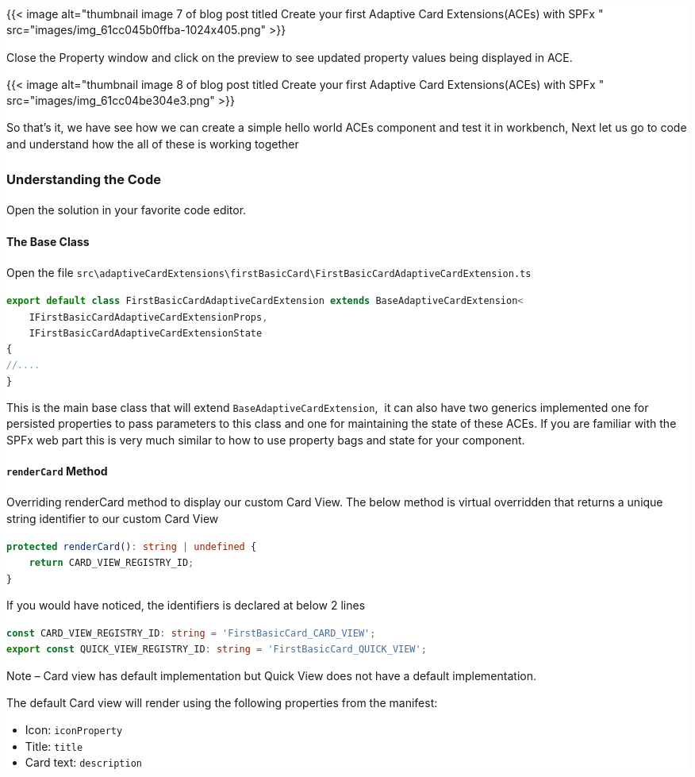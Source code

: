 {{< image alt="thumbnail image 7 of blog post titled Create your first Adaptive Card Extensions(ACEs) with SPFx " src="images/img_61cc045b0ffba-1024x405.png" >}}

Close the Property window and click on the preview to see updated property values being displayed in ACE.

{{< image alt="thumbnail image 8 of blog post titled Create your first Adaptive Card Extensions(ACEs) with SPFx " src="images/img_61cc04be304e3.png" >}}

So that’s it, we have see how we can create a simple hello world ACEs component and test it in workbench, Next let us go to code and understand how the all of these is working together

### Understanding the Code

Open the solution in your favorite code editor.

#### The Base Class

Open the file `src\adaptiveCardExtensions\firstBasicCard\FirstBasicCardAdaptiveCardExtension.ts`

```typescript
export default class FirstBasicCardAdaptiveCardExtension extends BaseAdaptiveCardExtension<
    IFirstBasicCardAdaptiveCardExtensionProps,
    IFirstBasicCardAdaptiveCardExtensionState
{
//....
}
```

This is the main base class that will extend `BaseAdaptiveCardExtension`,  it can also have two generics implemented one for persisted properties to pass parameters to this class and one for maintaining the state of these ACEs. If you are familiar with the SPFx web part this is very much similar to how to use property bags and state for your component.

#### `renderCard` Method

Overriding renderCard method to display our custom Card View. The below method is virtual overridden that returns a unique string identifier to our custom Card View

```typescript
protected renderCard(): string | undefined {
    return CARD_VIEW_REGISTRY_ID;
}
```

If you would have noticed, the identifiers is declared at below 2 lines

```typescript
const CARD_VIEW_REGISTRY_ID: string = 'FirstBasicCard_CARD_VIEW';
export const QUICK_VIEW_REGISTRY_ID: string = 'FirstBasicCard_QUICK_VIEW';

```

Note – Card view has default implementation but Quick View does not have a default implementation.

The default Card view will render using the following properties from the manifest:

*   Icon: `iconProperty`
*   Title: `title`
*   Card text: `description`
